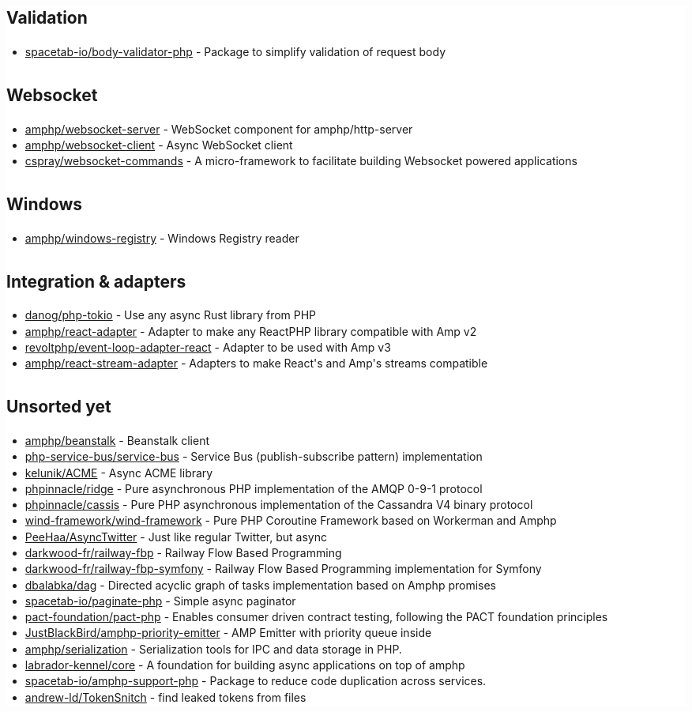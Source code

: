 
## Validation

- [spacetab-io/body-validator-php](https://github.com/spacetab-io/body-validator-php) - Package to simplify validation of request body


## Websocket

- [amphp/websocket-server](https://github.com/amphp/websocket-server) - WebSocket component for amphp/http-server
- [amphp/websocket-client](https://github.com/amphp/websocket-client) - Async WebSocket client
- [cspray/websocket-commands](https://github.com/cspray/websocket-commands) - A micro-framework to facilitate building Websocket powered applications


## Windows

- [amphp/windows-registry](https://github.com/amphp/windows-registry) - Windows Registry reader


## Integration & adapters

- [danog/php-tokio](https://github.com/danog/php-tokio) - Use any async Rust library from PHP
- [amphp/react-adapter](https://github.com/amphp/react-adapter) - Adapter to make any ReactPHP library compatible with Amp v2
- [revoltphp/event-loop-adapter-react](https://github.com/revoltphp/event-loop-adapter-react) - Adapter to be used with Amp v3
- [amphp/react-stream-adapter](https://github.com/amphp/react-stream-adapter) - Adapters to make React's and Amp's streams compatible


## Unsorted yet

- [amphp/beanstalk](https://github.com/amphp/beanstalk) - Beanstalk client
- [php-service-bus/service-bus](https://github.com/php-service-bus/service-bus) - Service Bus (publish-subscribe pattern) implementation
- [kelunik/ACME](https://github.com/kelunik/acme) - Async ACME library
- [phpinnacle/ridge](https://github.com/phpinnacle/ridge) - Pure asynchronous PHP implementation of the AMQP 0-9-1 protocol
- [phpinnacle/cassis](https://github.com/phpinnacle/cassis) - Pure PHP asynchronous implementation of the Cassandra V4 binary protocol
- [wind-framework/wind-framework](https://github.com/wind-framework/wind-framework) - Pure PHP Coroutine Framework based on Workerman and Amphp
- [PeeHaa/AsyncTwitter](https://github.com/PeeHaa/AsyncTwitter) - Just like regular Twitter, but async
- [darkwood-fr/railway-fbp](https://github.com/darkwood-fr/railway-fbp) - Railway Flow Based Programming
- [darkwood-fr/railway-fbp-symfony](https://github.com/darkwood-fr/railway-fbp-symfony) - Railway Flow Based Programming implementation for Symfony
- [dbalabka/dag](https://github.com/dbalabka/dag) - Directed acyclic graph of tasks implementation based on Amphp promises
- [spacetab-io/paginate-php](https://github.com/spacetab-io/paginate-php) - Simple async paginator 
- [pact-foundation/pact-php](https://github.com/pact-foundation/pact-php) - Enables consumer driven contract testing, following the PACT foundation principles
- [JustBlackBird/amphp-priority-emitter](https://github.com/JustBlackBird/amphp-priority-emitter) -  AMP Emitter with priority queue inside 
- [amphp/serialization](https://github.com/amphp/serialization) - Serialization tools for IPC and data storage in PHP. 
- [labrador-kennel/core](https://github.com/labrador-kennel/core) - A foundation for building async applications on top of amphp
- [spacetab-io/amphp-support-php](https://github.com/spacetab-io/amphp-support-php) - Package to reduce code duplication across services.
- [andrew-ld/TokenSnitch](https://github.com/andrew-ld/TokenSnitch) - find leaked tokens from files